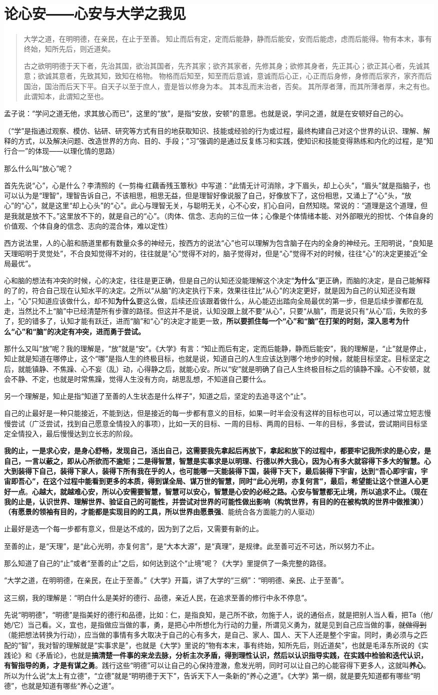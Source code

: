 # 论心安——心安与大学之我见

> 大学之道，在明明德，在亲民，在止于至善。
> 知止而后有定，定而后能静，静而后能安，安而后能虑，虑而后能得。物有本末，事有终始，知所先后，则近道矣。
>
> 古之欲明明德于天下者，先治其国，欲治其国者，先齐其家；欲齐其家者，先修其身；欲修其身者，先正其心；欲正其心者，先诚其意；欲诚其意者，先致其知，致知在格物。
> 物格而后知至，知至而后意诚，意诚而后心正，心正而后身修，身修而后家齐，家齐而后国治，国治而后天下平。自天子以至于庶人，壹是皆以修身为本。
> 其本乱而末治者，否矣。
> 其所厚者薄，而其所薄者厚，未之有也。
> 此谓知本，此谓知之至也。

孟子说：“学问之道无他，求其放心而已”，这里的“放”，是指“安放，安顿”的意思。也就是说，学问之道，就是在安顿好自己的心。

（“学”是指通过观察、模仿、钻研、研究等方式有目的地获取知识、技能或经验的行为或过程，最终构建自己对这个世界的认识、理解、解释的方式，以及解决问题、改造世界的方向、目的、手段；“习”强调的是通过反复练习和实践，使知识和技能变得熟练和内化的过程，是“知行合一”的体现——以理化情的思路）

那么什么叫“放心”呢？

首先先说“心”，心是什么？李清照的《一剪梅·红藕香残玉簟秋》中写道：“此情无计可消除，才下眉头，却上心头”，“眉头”就是指脑子，也可以认为是“理智”，理智告诉自己，不该相思，相思无益，但是理智好像说服了自己，好像放下了，这份相思，又涌上了“心”头，“放心”的“心”，就是这里“却上心头”的“心”。此心与理智无关，与聪明无关，心不心安，扪心自问，自然知晓。常说的：“道理是这个道理，但是我就是放不下。”这里放不下的，就是自己的“心”。（肉体、信念、志向的三位一体；心像是个体情绪本能、对外部眼光的担忧、个体自身的价值观、个体自身的信念、志向的混合体，难以定性）

西方说法里，人的心脏和肠道里都有数量众多的神经元，按西方的说法“心”也可以理解为包含脑子在内的全身的神经元。王阳明说，“良知是天理昭明于灵觉处”，不合良知觉得不对的，往往就是“心”觉得不对的，脑子觉得对，但是“心”觉得不对的时候，往往“心”的决定更接近“全局最优”。

心和脑的想法有冲突的时候，心的决定，往往是更正确，但是自己的认知还没能理解这个决定“**为什么**”更正确，而脑的决定，是自己能解释的了的，符合自己现在认知水平的决定。之所以“从脑”的决定执行下来，效果往往比“从心”的决定更好，就是因为自己的认知还没有跟上，“心”只知道应该做什么，却不知**为什么**要这么做，后续还应该跟着做什么，从心能迈出踏向全局最优的第一步，但是后续步骤都在乱走，当然比不上“脑”中已经清楚所有步骤的路径。但这并不是说，认知没跟上就不要“从心”，只要“从脑”，而是说只有“从心”后，失败的多了，犯的错多了，认知才能有跃迁，进而“脑”和“心”的决定才能更一致，**所以要抓住每一个“心”和“脑”在打架的时刻，深入思考为什么“心”和“脑”的决定有冲突，进而勇于尝试。**

那什么又叫“放”呢？我的理解是，“放”就是“安”。《大学》有言：“知止而后有定，定而后能静，静而后能安”，我的理解是，“止”就是停止，知止就是知道在哪停止，这个“哪”是指人生的终极目标，也就是说，知道自己的人生应该达到哪个地步的时候，就能目标坚定。目标坚定之后，就能镇静、不焦躁、心不妄（乱）动，心得静之后，就能心安。所以“安”就是明确了自己人生终极目标之后的镇静不躁。心不安顿，就会不静、不定，也就是时常焦躁，觉得人生没有方向，胡思乱想，不知道自己要什么。

另一个理解是，知止是指“知道了至善的人生状态是什么样子”，知道之后，坚定的去追寻这个“止”。

自己的止最好是一种只能接近，不能到达，但是接近的每一步都有意义的目标，如果一时半会没有这样的目标也可以，可以通过常立短志慢慢尝试（广泛尝试，找到自己愿意全情投入的事项），比如一天的目标、一周的目标、两周的目标、一年的目标，多尝试，尝试期间目标坚定全情投入，最后慢慢达到立长志的阶段。

**我的止，一是求心安，是身心舒畅，发现自己，活出自己，这需要我先拿起后再放下，拿起和放下的过程中，都要牢记我所求的是心安，是自己，一言以蔽之，即从心所欲而不逾矩；二是得智慧，智慧是实事求是以明理、行德以养大我心，因为心有多大就容得下多大的智慧。**心大到装得下自己，装得下家人，装得下所有我在乎的人，也可能哪一天能装得下国，装得下天下，最后装得下宇宙，达到“吾心即宇宙，宇宙即吾心”，在这个过程中能看到更多的本质，得到谋全局、谋万世的智慧，同时“此心光明，亦复何言”，最后，希望能**让这个世道人心更好一点**。**心越大，就越难心安，所以心安需要智慧，智慧可以安心，智慧是心安的必经之路。**心安与智慧都无止境，所以追求不止。（现在我的止是，**认识世界、理解世界、验证自己的可能性，并尝试对世界的可能性做出影响（构筑世界，有目的的在被构筑的世界中做推演）**）（有愿景的领袖有目的，才能都是实现目的的工具，所以世界由**愿景强**、能统合各方面能力的人驱动）

止最好是选一个每一步都有意义，但是达不成的，因为到了之后，又需要有新的止。

至善的止，是“天理”，是“此心光明，亦复何言”，是“大本大源”，是“真理”，是规律。此至善可近不可达，所以努力不止。

那么知道了自己的“止”或者“至善的止”之后，如何达到这个“止境”呢？《大学》里提供了一条完整的路径。

“大学之道，在明明德，在亲民，在止于至善。”《大学》开篇，讲了大学的“三纲”：“明明德、亲民、止于至善”。

这三纲，我的理解是：“明白什么是美好的德行、品德，亲近人民，在追求至善的修行中永不停息”。

先说“明明德”，“明德”是指美好的德行和品德，比如：仁，是指良知，是己所不欲，勿施于人，说的通俗点，就是把别人当人看，把Ta（他/她/它）当己看。义，宜也，是指做应当做的事，勇，是把心中所想化为行动的力量，所谓见义勇为，就是见到自己应当做的事，~~就做得到~~（能把想法转换为行动），应当做的事情有多大取决于自己的心有多大，是自己、家人、国人、天下人还是整个宇宙。同时，勇必须与之匹配的“智”，我对智的理解就是“实事求是”，也就是《大学》里说的“物有本末，事有终始，知所先后，则近道矣”，也就是毛泽东所说的《实践论》和《矛盾论》，也就是**搞清楚一件事的来龙去脉，分析主次矛盾，得到理性认识，然后以认识指导实践，在实践中检验和迭代认识，有智指导的勇，才是有谋之勇**。践行这些“明德”可以让自己的心保持澄澈，愈发光明，同时可以让自己的心能容得下更多人，这就叫**养心**。所以为什么说“太上有立德”，“立德”就是“明明德于天下”，告诉天下人一条新的“养心之道”。《大学》第一纲，就是要先知道都有哪些“明德”，也就是知道有哪些“养心之道”。
